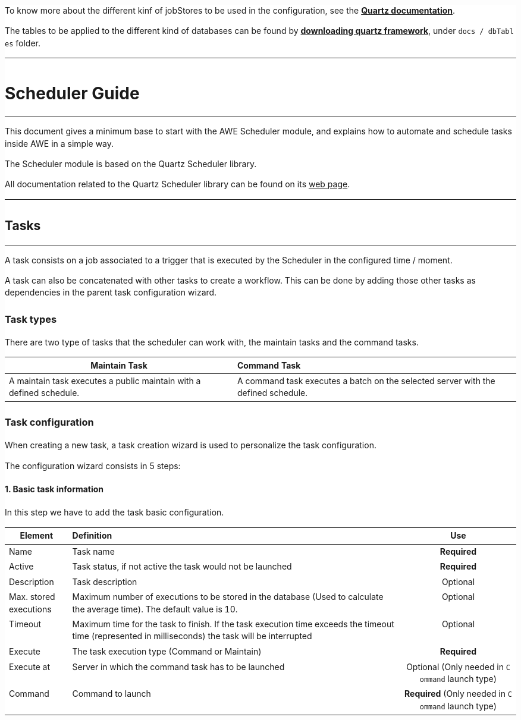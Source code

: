 To know more about the different kinf of jobStores to be used in the configuration, see the **[Quartz documentation](https://www.quartz-scheduler.org/documentation/)**.

The tables to be applied to the different kind of databases can be found by **[downloading quartz framework](https://www.quartz-scheduler.org/downloads/)**, under `docs / dbTables` folder.

---

# Scheduler Guide

---

This document gives a minimum base to start with the AWE Scheduler module, and explains how to automate and schedule tasks inside AWE in a simple way.

The Scheduler module is based on the Quartz Scheduler library.

All documentation related to the Quartz Scheduler library can be found on its [web page](https://quartz-scheduler.org/documentation).

---

## Tasks

---

A task consists on a job associated to a trigger that is executed by the Scheduler in the configured time / moment.

A task can also be concatenated with other tasks to create a workflow. This can be done by adding those other tasks as dependencies in the parent task configuration wizard.

### Task types

There are two type of tasks that the scheduler can work with, the maintain tasks and the command tasks.

| Maintain Task                                                       | Command Task                                                                      |
|---------------------------------------------------------------------|:----------------------------------------------------------------------------------|
| A maintain task executes a public maintain with a defined schedule. | A command task executes a batch on the selected server with the defined schedule. |

### Task configuration

When creating a new task, a task creation wizard is used to personalize the task configuration.

The configuration wizard consists in 5 steps:

#### 1. Basic task information

In this step we have to add the task basic configuration.

| Element                                   | Definition                                                                                                                                          |                          Use                          |
|-------------------------------------------|:----------------------------------------------------------------------------------------------------------------------------------------------------|:-----------------------------------------------------:|
| Name                                      | Task name                                                                                                                                           |                     **Required**                      |
| Active                                    | Task status, if not active the task would not be launched                                                                                           |                     **Required**                      |
| Description                               | Task description                                                                                                                                    |                       Optional                        |
| Max. stored executions                    | Maximum number of executions to be stored in the database (Used to calculate the average time). The default value is 10.                            |                       Optional                        |
| Timeout                                   | Maximum time for the task to finish. If the task execution time exceeds the timeout time (represented in milliseconds) the task will be interrupted |                       Optional                        |
| Execute                                   | The task execution type (Command or Maintain)                                                                                                       |                     **Required**                      |
| Execute at                                | Server in which the command task has to be launched                                                                                                 |    Optional (Only needed in `Command` launch type)    |
| Command                                   | Command to launch                                                                                                                                   |  **Required** (Only needed in `Command` launch type)  |